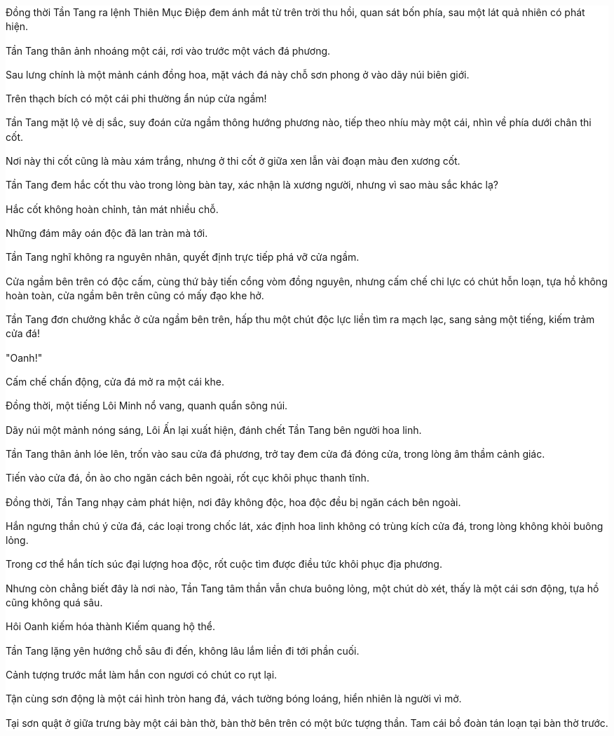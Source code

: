 Đồng thời Tần Tang ra lệnh Thiên Mục Điệp đem ánh mắt từ trên trời thu hồi, quan sát bốn phía, sau một lát quả nhiên có phát hiện.

Tần Tang thân ảnh nhoáng một cái, rơi vào trước một vách đá phương.

Sau lưng chính là một mảnh cánh đồng hoa, mặt vách đá này chỗ sơn phong ở vào dãy núi biên giới.

Trên thạch bích có một cái phi thường ẩn núp cửa ngầm!

Tần Tang mặt lộ vẻ dị sắc, suy đoán cửa ngầm thông hướng phương nào, tiếp theo nhíu mày một cái, nhìn về phía dưới chân thi cốt.

Nơi này thi cốt cũng là màu xám trắng, nhưng ở thi cốt ở giữa xen lẫn vài đoạn màu đen xương cốt.

Tần Tang đem hắc cốt thu vào trong lòng bàn tay, xác nhận là xương người, nhưng vì sao màu sắc khác lạ?

Hắc cốt không hoàn chỉnh, tản mát nhiều chỗ.

Những đám mây oán độc đã lan tràn mà tới.

Tần Tang nghĩ không ra nguyên nhân, quyết định trực tiếp phá vỡ cửa ngầm.

Cửa ngầm bên trên có độc cấm, cùng thứ bảy tiến cổng vòm đồng nguyên, nhưng cấm chế chi lực có chút hỗn loạn, tựa hồ không hoàn toàn, cửa ngầm bên trên cũng có mấy đạo khe hở.

Tần Tang đơn chưởng khắc ở cửa ngầm bên trên, hấp thu một chút độc lực liền tìm ra mạch lạc, sang sảng một tiếng, kiếm trảm cửa đá!

"Oanh!"

Cấm chế chấn động, cửa đá mở ra một cái khe.

Đồng thời, một tiếng Lôi Minh nổ vang, quanh quẩn sông núi.

Dãy núi một mảnh nóng sáng, Lôi Ấn lại xuất hiện, đánh chết Tần Tang bên người hoa linh.

Tần Tang thân ảnh lóe lên, trốn vào sau cửa đá phương, trở tay đem cửa đá đóng cửa, trong lòng âm thầm cảnh giác.

Tiến vào cửa đá, ồn ào cho ngăn cách bên ngoài, rốt cục khôi phục thanh tĩnh.

Đồng thời, Tần Tang nhạy cảm phát hiện, nơi đây không độc, hoa độc đều bị ngăn cách bên ngoài.

Hắn ngưng thần chú ý cửa đá, các loại trong chốc lát, xác định hoa linh không có trùng kích cửa đá, trong lòng không khỏi buông lỏng.

Trong cơ thể hắn tích súc đại lượng hoa độc, rốt cuộc tìm được điều tức khôi phục địa phương.

Nhưng còn chẳng biết đây là nơi nào, Tần Tang tâm thần vẫn chưa buông lỏng, một chút dò xét, thấy là một cái sơn động, tựa hồ cũng không quá sâu.

Hôi Oanh kiếm hóa thành Kiếm quang hộ thể.

Tần Tang lặng yên hướng chỗ sâu đi đến, không lâu lắm liền đi tới phần cuối.

Cảnh tượng trước mắt làm hắn con ngươi có chút co rụt lại.

Tận cùng sơn động là một cái hình tròn hang đá, vách tường bóng loáng, hiển nhiên là người vì mở.

Tại sơn quật ở giữa trưng bày một cái bàn thờ, bàn thờ bên trên có một bức tượng thần. Tam cái bồ đoàn tán loạn tại bàn thờ trước.
